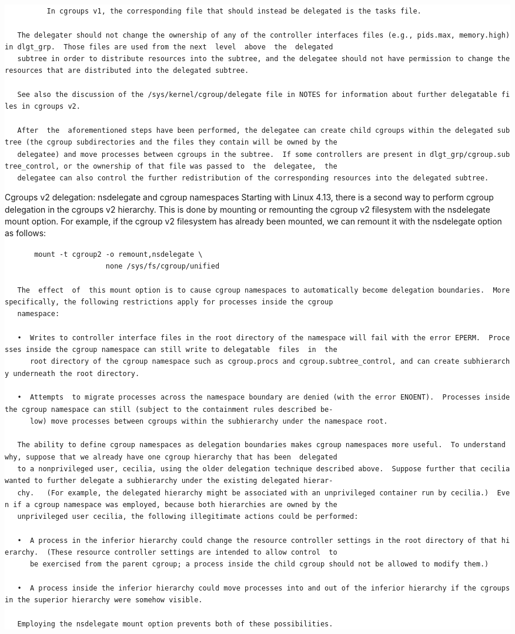               In cgroups v1, the corresponding file that should instead be delegated is the tasks file.

       The delegater should not change the ownership of any of the controller interfaces files (e.g., pids.max, memory.high) in dlgt_grp.  Those files are used from the next  level  above  the  delegated
       subtree in order to distribute resources into the subtree, and the delegatee should not have permission to change the resources that are distributed into the delegated subtree.

       See also the discussion of the /sys/kernel/cgroup/delegate file in NOTES for information about further delegatable files in cgroups v2.

       After  the  aforementioned steps have been performed, the delegatee can create child cgroups within the delegated subtree (the cgroup subdirectories and the files they contain will be owned by the
       delegatee) and move processes between cgroups in the subtree.  If some controllers are present in dlgt_grp/cgroup.subtree_control, or the ownership of that file was passed to  the  delegatee,  the
       delegatee can also control the further redistribution of the corresponding resources into the delegated subtree.

   Cgroups v2 delegation: nsdelegate and cgroup namespaces
       Starting with Linux 4.13, there is a second way to perform cgroup delegation in the cgroups v2 hierarchy.  This is done by mounting or remounting the cgroup v2 filesystem with the nsdelegate mount
       option.  For example, if the cgroup v2 filesystem has already been mounted, we can remount it with the nsdelegate option as follows:

           mount -t cgroup2 -o remount,nsdelegate \
                            none /sys/fs/cgroup/unified

       The  effect  of  this mount option is to cause cgroup namespaces to automatically become delegation boundaries.  More specifically, the following restrictions apply for processes inside the cgroup
       namespace:

       •  Writes to controller interface files in the root directory of the namespace will fail with the error EPERM.  Processes inside the cgroup namespace can still write to delegatable  files  in  the
          root directory of the cgroup namespace such as cgroup.procs and cgroup.subtree_control, and can create subhierarchy underneath the root directory.

       •  Attempts  to migrate processes across the namespace boundary are denied (with the error ENOENT).  Processes inside the cgroup namespace can still (subject to the containment rules described be‐
          low) move processes between cgroups within the subhierarchy under the namespace root.

       The ability to define cgroup namespaces as delegation boundaries makes cgroup namespaces more useful.  To understand why, suppose that we already have one cgroup hierarchy that has been  delegated
       to a nonprivileged user, cecilia, using the older delegation technique described above.  Suppose further that cecilia wanted to further delegate a subhierarchy under the existing delegated hierar‐
       chy.   (For example, the delegated hierarchy might be associated with an unprivileged container run by cecilia.)  Even if a cgroup namespace was employed, because both hierarchies are owned by the
       unprivileged user cecilia, the following illegitimate actions could be performed:

       •  A process in the inferior hierarchy could change the resource controller settings in the root directory of that hierarchy.  (These resource controller settings are intended to allow control  to
          be exercised from the parent cgroup; a process inside the child cgroup should not be allowed to modify them.)

       •  A process inside the inferior hierarchy could move processes into and out of the inferior hierarchy if the cgroups in the superior hierarchy were somehow visible.

       Employing the nsdelegate mount option prevents both of these possibilities.
